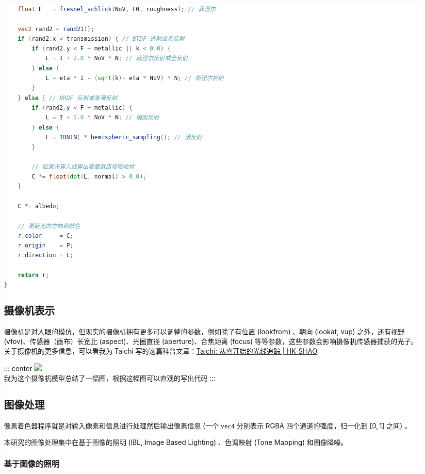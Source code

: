 ```glsl
    float F   = fresnel_schlick(NoV, F0, roughness); // 菲涅尔

    vec2 rand2 = rand21();
    if (rand2.x < transmission) { // BTDF 透射或者反射
        if (rand2.y < F + metallic || k < 0.0) {
            L = I + 2.0 * NoV * N; // 菲涅尔反射或全反射
        } else {
            L = eta * I - (sqrt(k)- eta * NoV) * N; // 斯涅尔折射
        }
    } else { // BRDF 反射或者漫反射
        if (rand2.y < F + metallic) {
            L = I + 2.0 * NoV * N; // 镜面反射
        } else {
            L = TBN(N) * hemispheric_sampling(); // 漫反射
        }
        
        // 如果光穿入或穿出表面就直接吸收掉
        C *= float(dot(L, normal) > 0.0);
    }

    C *= albedo;

    // 更新光的方向和颜色
    r.color     = C;
    r.origin    = P;
    r.direction = L;
    
    return r;
}
```

## 摄像机表示

摄像机是对人眼的模仿，但现实的摄像机拥有更多可以调整的参数，例如除了有位置 (lookfrom) 、朝向 (lookat, vup) 之外，还有视野 (vfov)、传感器（画布）长宽比 (aspect)、光圈直径 (aperture)、合焦距离 (focus) 等等参数，这些参数会影响摄像机传感器捕获的光子。关于摄像机的更多信息，可以看我为 Taichi 写的这篇科普文章：[Taichi: 从零开始的光线追踪 | HK-SHAO](https://shao.fun/blog/w/taichi-ray-tracing.html#%E5%88%9B%E5%BB%BA%E6%91%84%E5%83%8F%E6%9C%BA%E7%B1%BB)

::: center
![](../w/images/taichi/12.svg)  
我为这个摄像机模型总结了一幅图，根据这幅图可以直观的写出代码
:::

## 图像处理

像素着色器程序就是对输入像素和信息进行处理然后输出像素信息 (一个 `vec4` 分别表示 RGBA 四个通道的强度，归一化到 $[0,1]$ 之间) 。

本研究的图像处理集中在基于图像的照明 (IBL, Image Based Lighting) 、色调映射 (Tone Mapping) 和图像降噪。

### 基于图像的照明


[^taichiv]: HK-SHAO. Taichi: 从零开始的光线追踪. https://shao.fun/blog/w/taichi-ray-tracing.html.  
[^sibl]: sIBL Archive. sIBL Archive. http://www.hdrlabs.com/sibl/archive.html.
[^tomp]: Matt Taylor. Tone Mapping. https://64.github.io/tonemapping/.
[^keyuv]: Keyu Lu. 光线追踪实时渲染降噪 (WIP). https://shao.fun/blog/w/ray-tracing-denoise.html.